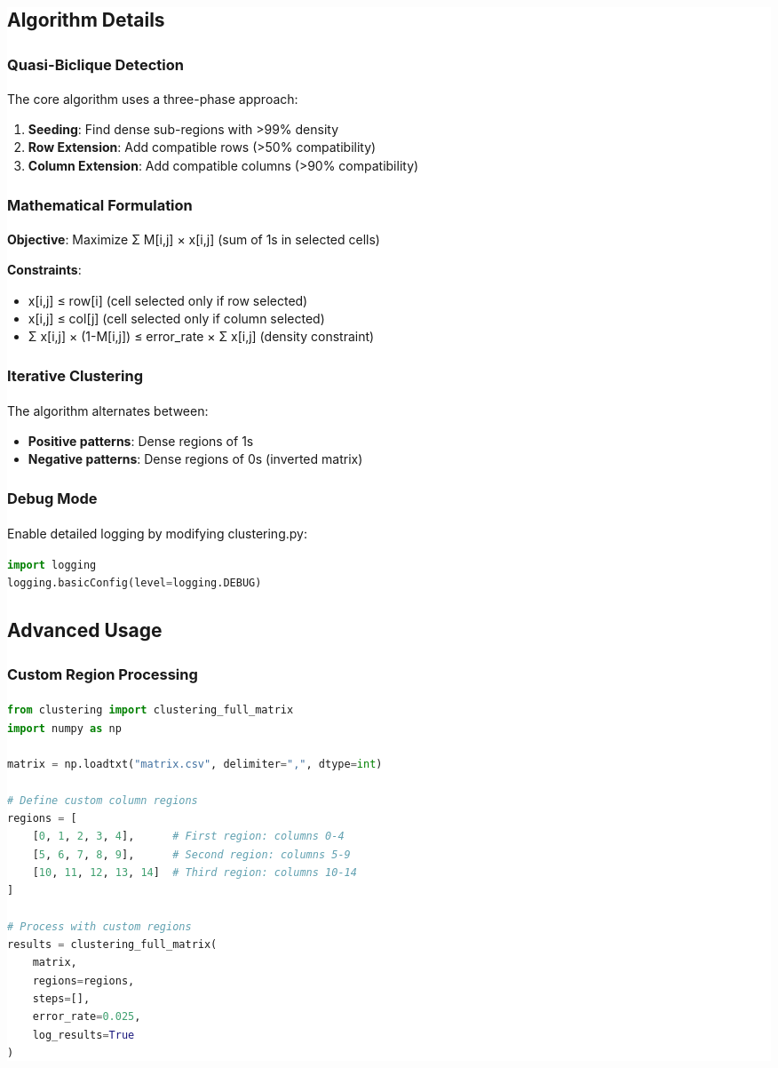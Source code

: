 ## Algorithm Details

### Quasi-Biclique Detection

The core algorithm uses a three-phase approach:

1. **Seeding**: Find dense sub-regions with >99% density
2. **Row Extension**: Add compatible rows (>50% compatibility)
3. **Column Extension**: Add compatible columns (>90% compatibility)

### Mathematical Formulation

**Objective**: Maximize Σ M[i,j] × x[i,j] (sum of 1s in selected cells)

**Constraints**:
- x[i,j] ≤ row[i] (cell selected only if row selected)
- x[i,j] ≤ col[j] (cell selected only if column selected)
- Σ x[i,j] × (1-M[i,j]) ≤ error_rate × Σ x[i,j] (density constraint)

### Iterative Clustering

The algorithm alternates between:
- **Positive patterns**: Dense regions of 1s
- **Negative patterns**: Dense regions of 0s (inverted matrix)


### Debug Mode

Enable detailed logging by modifying clustering.py:

```python
import logging
logging.basicConfig(level=logging.DEBUG)
```

## Advanced Usage

### Custom Region Processing

```python
from clustering import clustering_full_matrix
import numpy as np

matrix = np.loadtxt("matrix.csv", delimiter=",", dtype=int)

# Define custom column regions
regions = [
    [0, 1, 2, 3, 4],      # First region: columns 0-4
    [5, 6, 7, 8, 9],      # Second region: columns 5-9
    [10, 11, 12, 13, 14]  # Third region: columns 10-14
]

# Process with custom regions
results = clustering_full_matrix(
    matrix,
    regions=regions,
    steps=[],
    error_rate=0.025,
    log_results=True
)
```
